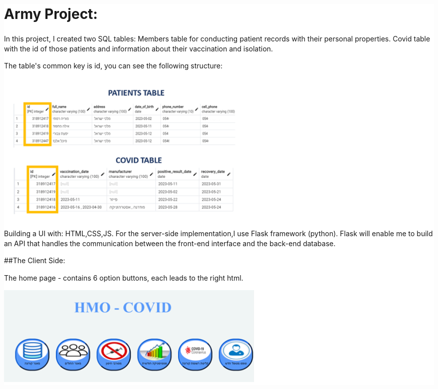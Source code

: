 # Army Project:

In this project, I created two SQL tables:
Members table for conducting patient records with their personal properties.
Covid table with the id of those patients and information about their vaccination and isolation.

The table's common key is id, you can see the following structure:


<p align="left">
     <img src= Hospital\static\images\7.png width="500">
</p>


Building a UI with: HTML,CSS,JS.
For the server-side implementation,I use Flask framework (python).
Flask will enable me to build an API that handles the communication between the front-end interface and the back-end database.

##The Client Side:

The home page - contains 6 option buttons, each leads to the right html.

<p align="left">
     <img src= Hospital\static\images\1.png width="500">
</p>

